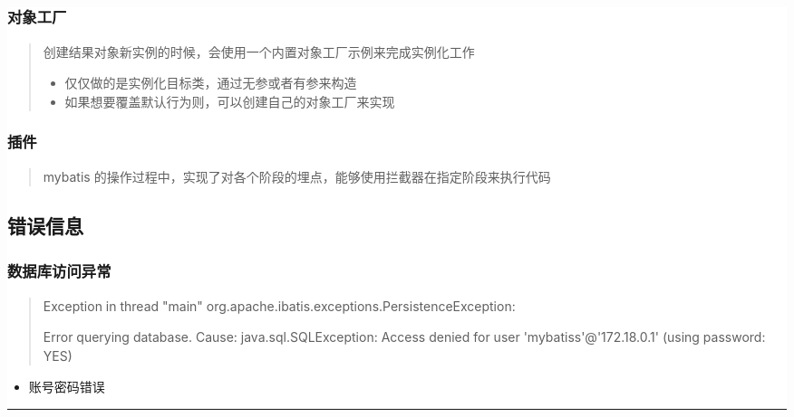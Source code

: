 ### 对象工厂

> 创建结果对象新实例的时候，会使用一个内置对象工厂示例来完成实例化工作
>
> + 仅仅做的是实例化目标类，通过无参或者有参来构造
> + 如果想要覆盖默认行为则，可以创建自己的对象工厂来实现

### 插件

> mybatis 的操作过程中，实现了对各个阶段的埋点，能够使用拦截器在指定阶段来执行代码









## 错误信息

### 数据库访问异常

> Exception in thread "main" org.apache.ibatis.exceptions.PersistenceException: 
>
> Error querying database.  Cause: java.sql.SQLException: Access denied for user 'mybatiss'@'172.18.0.1' (using password: YES)

+ 账号密码错误

---

